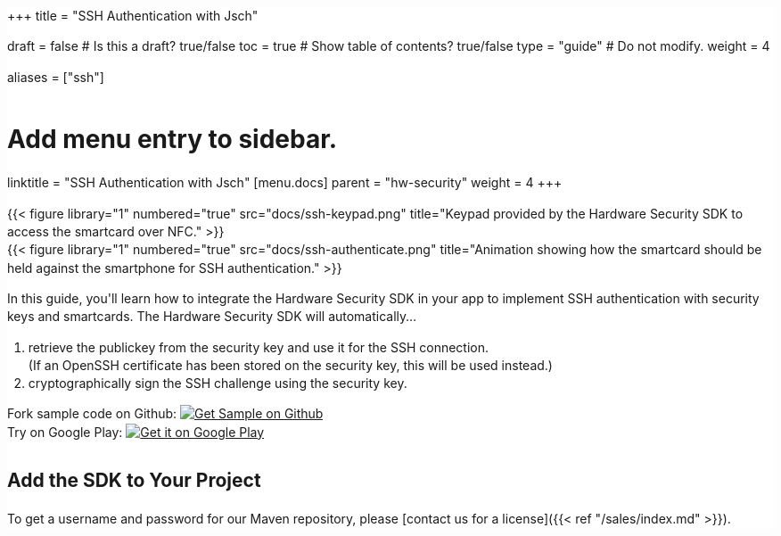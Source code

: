 +++
title = "SSH Authentication with Jsch"

draft = false  # Is this a draft? true/false
toc = true  # Show table of contents? true/false
type = "guide"  # Do not modify.
weight = 4

aliases = ["ssh"]

# Add menu entry to sidebar.
linktitle = "SSH Authentication with Jsch"
[menu.docs]
  parent = "hw-security"
  weight = 4
+++

<div class="row">
<div class="col-sm-6">
{{< figure library="1" numbered="true" src="docs/ssh-keypad.png" title="Keypad provided by the Hardware Security SDK to access the smartcard over NFC." >}}
</div>
<div class="col-sm-6">
{{< figure library="1" numbered="true" src="docs/ssh-authenticate.png" title="Animation showing how the smartcard should be held against the smartphone for SSH authentication." >}}
</div>
</div>

In this guide, you'll learn how to integrate the Hardware Security SDK in your app to implement SSH authentication with security keys and smartcards.
The Hardware Security SDK will automatically…

  1. retrieve the publickey from the security key and use it for the SSH connection.  
  (If an OpenSSH certificate has been stored on the security key, this will be used instead.)
  2. cryptographically sign the SSH challenge using the security key.

<div class="row">
  <div class="col-sm-6 text-center">
  Fork sample code on Github:
  <a href="https://github.com/cotechde/hwsecurity-samples/tree/main/pgp-piv-ssh-sample"><img class="mx-auto d-block" src="/img/github-badge-small.png" alt="Get Sample on Github" height="63" style="margin:0;"></a>
  </div>
  
  <div class="col-sm-6 text-center">
  Try on Google Play:
  <a href="https://play.google.com/store/apps/details?id=de.cotech.hw.ssh.sample"><img class="mx-auto d-block" src="/img/google-play-badge-small.png" alt="Get it on Google Play" height="63" style="margin:0;"></a>
  </div>
</div>


## Add the SDK to Your Project

To get a username and password for our Maven repository, please [contact us for a license]({{< ref "/sales/index.md" >}}).
